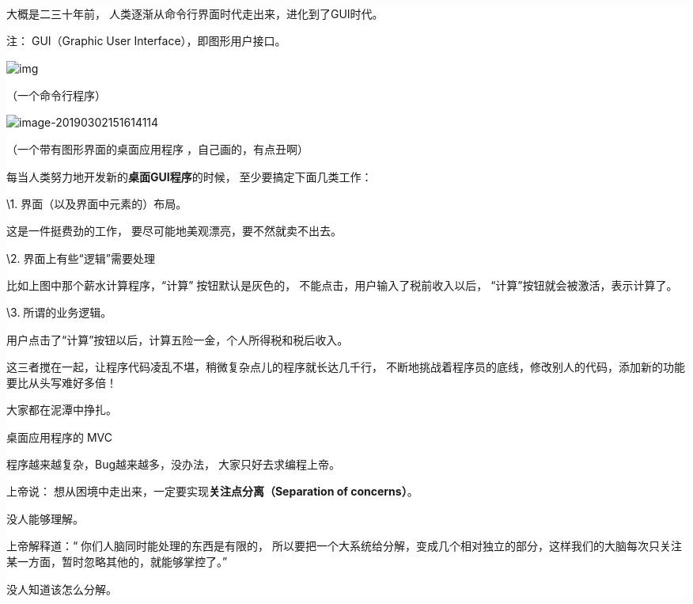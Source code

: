大概是二三十年前， 人类逐渐从命令行界面时代走出来，进化到了GUI时代。



注： GUI（Graphic User Interface），即图形用户接口。



![img](https://ws3.sinaimg.cn/large/006tKfTcly1g0oh1u797dj31180pg12g.jpg)

（一个命令行程序）



![image-20190302151614114](https://ws3.sinaimg.cn/large/006tKfTcly1g0oh20l6p6j30o40s8tcg.jpg)

（一个带有图形界面的桌面应用程序 ，自己画的，有点丑啊）



每当人类努力地开发新的**桌面GUI程序**的时候， 至少要搞定下面几类工作：



\1. 界面（以及界面中元素的）布局。

这是一件挺费劲的工作， 要尽可能地美观漂亮，要不然就卖不出去。



\2. 界面上有些“逻辑”需要处理

比如上图中那个薪水计算程序，“计算” 按钮默认是灰色的， 不能点击，用户输入了税前收入以后， “计算”按钮就会被激活，表示计算了。



\3. 所谓的业务逻辑。

用户点击了“计算”按钮以后，计算五险一金，个人所得税和税后收入。



这三者搅在一起，让程序代码凌乱不堪，稍微复杂点儿的程序就长达几千行， 不断地挑战着程序员的底线，修改别人的代码，添加新的功能要比从头写难好多倍！



大家都在泥潭中挣扎。



桌面应用程序的 MVC



程序越来越复杂，Bug越来越多，没办法， 大家只好去求编程上帝。



上帝说： 想从困境中走出来，一定要实现**关注点分离（Separation of concerns）**。



没人能够理解。



上帝解释道：“ 你们人脑同时能处理的东西是有限的， 所以要把一个大系统给分解，变成几个相对独立的部分，这样我们的大脑每次只关注某一方面，暂时忽略其他的，就能够掌控了。”



没人知道该怎么分解。

